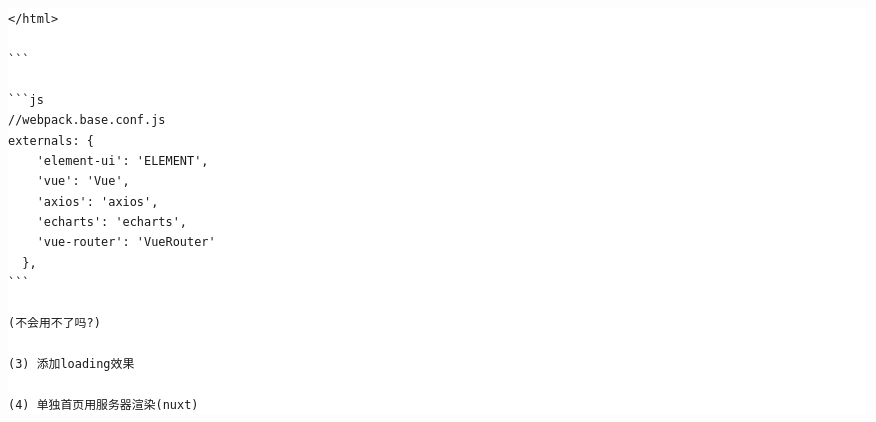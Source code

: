     </html>
    
    ```

    ```js
    //webpack.base.conf.js
    externals: {
        'element-ui': 'ELEMENT',
        'vue': 'Vue',
        'axios': 'axios',
        'echarts': 'echarts',
        'vue-router': 'VueRouter'
      },
    ```

    (不会用不了吗?)

    (3) 添加loading效果

    (4) 单独首页用服务器渲染(nuxt)

